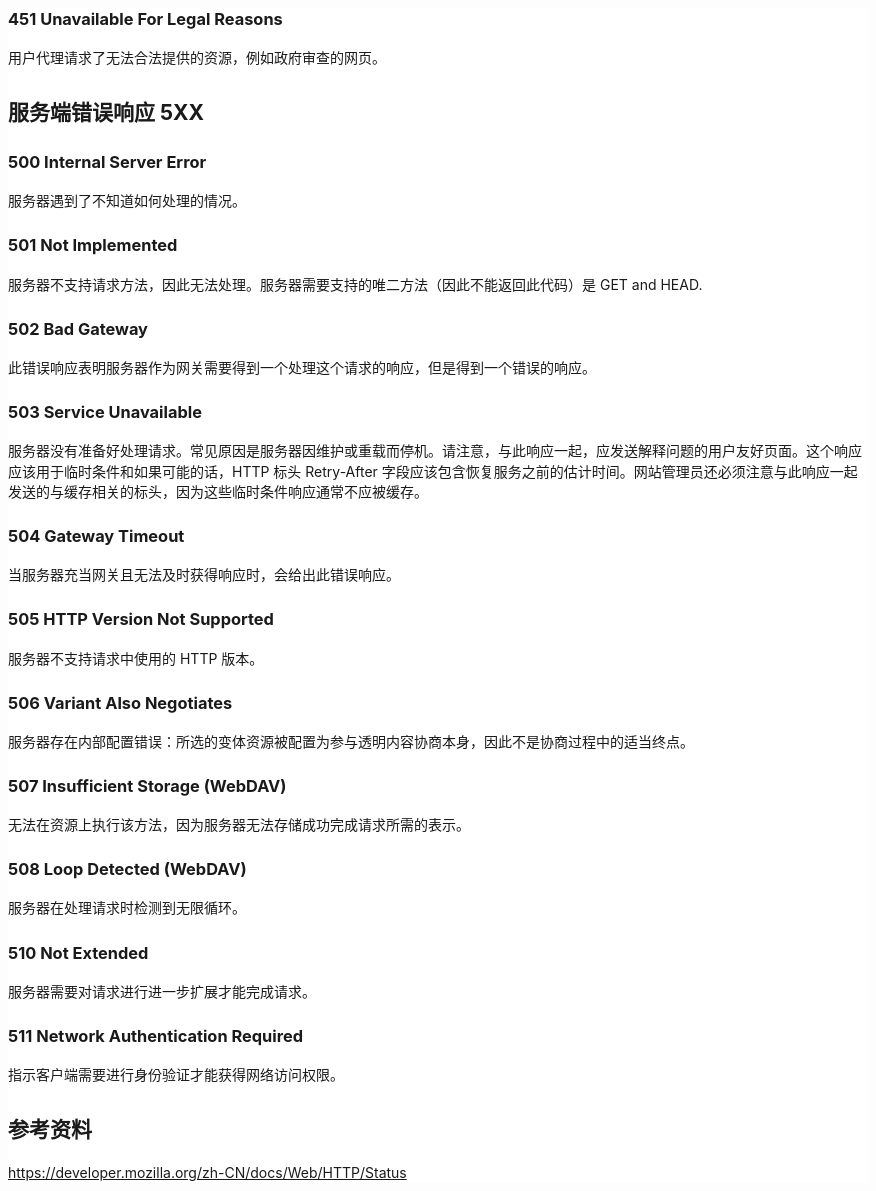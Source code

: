 ### 451 Unavailable For Legal Reasons

用户代理请求了无法合法提供的资源，例如政府审查的网页。

## 服务端错误响应 5XX

### 500 Internal Server Error
服务器遇到了不知道如何处理的情况。

### 501 Not Implemented
服务器不支持请求方法，因此无法处理。服务器需要支持的唯二方法（因此不能返回此代码）是 GET and HEAD.

### 502 Bad Gateway
此错误响应表明服务器作为网关需要得到一个处理这个请求的响应，但是得到一个错误的响应。

### 503 Service Unavailable
服务器没有准备好处理请求。常见原因是服务器因维护或重载而停机。请注意，与此响应一起，应发送解释问题的用户友好页面。这个响应应该用于临时条件和如果可能的话，HTTP 标头 Retry-After 字段应该包含恢复服务之前的估计时间。网站管理员还必须注意与此响应一起发送的与缓存相关的标头，因为这些临时条件响应通常不应被缓存。

### 504 Gateway Timeout
当服务器充当网关且无法及时获得响应时，会给出此错误响应。

### 505 HTTP Version Not Supported
服务器不支持请求中使用的 HTTP 版本。

### 506 Variant Also Negotiates
服务器存在内部配置错误：所选的变体资源被配置为参与透明内容协商本身，因此不是协商过程中的适当终点。

### 507 Insufficient Storage (WebDAV)
无法在资源上执行该方法，因为服务器无法存储成功完成请求所需的表示。

### 508 Loop Detected (WebDAV)
服务器在处理请求时检测到无限循环。

### 510 Not Extended
服务器需要对请求进行进一步扩展才能完成请求。

### 511 Network Authentication Required
指示客户端需要进行身份验证才能获得网络访问权限。

## 参考资料

<https://developer.mozilla.org/zh-CN/docs/Web/HTTP/Status>
